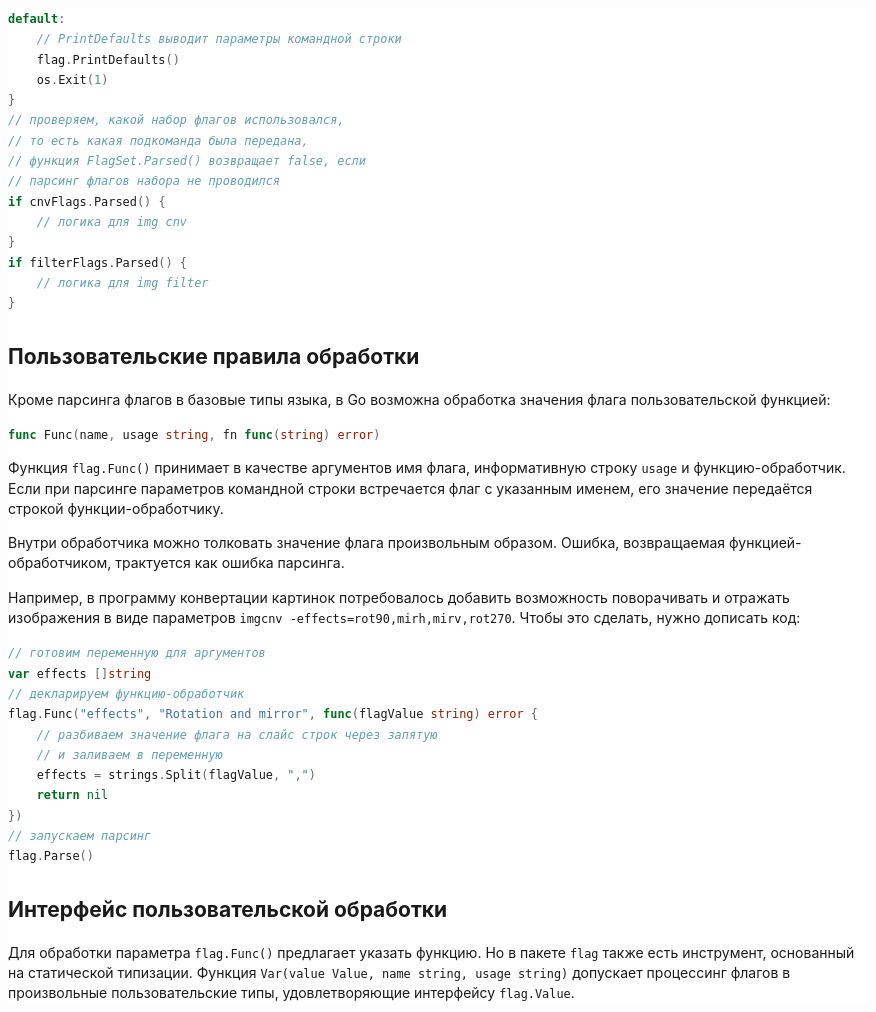 ```go
default:
    // PrintDefaults выводит параметры командной строки
    flag.PrintDefaults()
    os.Exit(1)
}
// проверяем, какой набор флагов использовался,
// то есть какая подкоманда была передана, 
// функция FlagSet.Parsed() возвращает false, если
// парсинг флагов набора не проводился
if cnvFlags.Parsed() {
    // логика для img cnv
}
if filterFlags.Parsed() {
    // логика для img filter
} 
```

## Пользовательские правила обработки

Кроме парсинга флагов в базовые типы языка, в Go возможна обработка значения флага пользовательской функцией:
```go
func Func(name, usage string, fn func(string) error)
```

Функция `flag.Func()` принимает в качестве аргументов имя флага, информативную строку `usage` и функцию-обработчик. Если при парсинге параметров командной строки встречается флаг с указанным именем, его значение передаётся строкой функции-обработчику.

Внутри обработчика можно толковать значение флага произвольным образом. Ошибка, возвращаемая функцией-обработчиком, трактуется как ошибка парсинга.

Например, в программу конвертации картинок потребовалось добавить возможность поворачивать и отражать изображения в виде параметров `imgcnv -effects=rot90,mirh,mirv,rot270`. Чтобы это сделать, нужно дописать код:
```go
// готовим переменную для аргументов
var effects []string
// декларируем функцию-обработчик
flag.Func("effects", "Rotation and mirror", func(flagValue string) error {
    // разбиваем значение флага на слайс строк через запятую
    // и заливаем в переменную
    effects = strings.Split(flagValue, ",")
    return nil
})
// запускаем парсинг
flag.Parse()
```

## Интерфейс пользовательской обработки

Для обработки параметра `flag.Func()` предлагает указать функцию. Но в пакете `flag` также есть инструмент, основанный на статической типизации. Функция `Var(value Value, name string, usage string)` допускает процессинг флагов в произвольные пользовательские типы, удовлетворяющие интерфейсу `flag.Value`.
